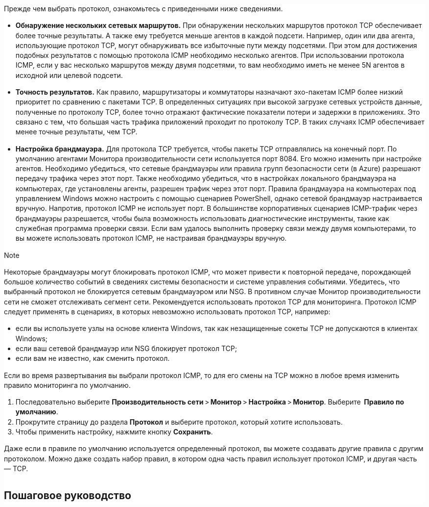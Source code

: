 Прежде чем выбрать протокол, ознакомьтесь с приведенными ниже сведениями. 

* **Обнаружение нескольких сетевых маршрутов.** При обнаружении нескольких маршрутов протокол TCP обеспечивает более точные результаты. А также ему требуется меньше агентов в каждой подсети. Например, один или два агента, использующие протокол TCP, могут обнаруживать все избыточные пути между подсетями. При этом для достижения подобных результатов с помощью протокола ICMP необходимо несколько агентов. При использовании протокола ICMP, если у вас несколько маршрутов между двумя подсетями, то вам необходимо иметь не менее 5N агентов в исходной или целевой подсети.

* **Точность результатов.** Как правило, маршрутизаторы и коммутаторы назначают эхо-пакетам ICMP более низкий приоритет по сравнению с пакетами TCP. В определенных ситуациях при высокой загрузке сетевых устройств данные, полученные по протоколу TCP, более точно отражают фактические показатели потери и задержки в приложениях. Это связано с тем, что большая часть трафика приложений проходит по протоколу TCP. В таких случаях ICMP обеспечивает менее точные результаты, чем TCP. 

* **Настройка брандмауэра.** Для протокола TCP требуется, чтобы пакеты TCP отправлялись на конечный порт. По умолчанию агентами Монитора производительности сети используется порт 8084. Его можно изменить при настройке агентов. Необходимо убедиться, что сетевые брандмауэры или правила групп безопасности сети (в Azure) разрешают передачу трафика через этот порт. Также необходимо убедиться, что в настройках локального брандмауэра на компьютерах, где установлены агенты, разрешен трафик через этот порт. Правила брандмауэра на компьютерах под управлением Windows можно настроить с помощью сценариев PowerShell, однако сетевой брандмауэр настраивается вручную. Напротив, протокол ICMP не использует порт. В большинстве корпоративных сценариев ICMP-трафик через брандмауэры разрешается, чтобы была возможность использовать диагностические инструменты, такие как служебная программа проверки связи. Если вам удалось выполнить проверку связи между двумя компьютерами, то вы можете использовать протокол ICMP, не настраивая брандмауэры вручную.

>[!NOTE] 
> Некоторые брандмауэры могут блокировать протокол ICMP, что может привести к повторной передаче, порождающей большое количество событий в сведениях системы безопасности и системе управления событиями. Убедитесь, что выбранный протокол не блокируется сетевым брандмауэром или NSG. В противном случае Монитор производительности сети не сможет отслеживать сегмент сети. Рекомендуется использовать протокол TCP для мониторинга. Протокол ICMP следует применять в сценариях, в которых невозможно использовать протокол TCP, например: 
>
> - если вы используете узлы на основе клиента Windows, так как незащищенные сокеты TCP не допускаются в клиентах Windows;
> - если ваш сетевой брандмауэр или NSG блокирует протокол TCP;
> - если вам не известно, как сменить протокол.

Если во время развертывания вы выбрали протокол ICMP, то для его смены на TCP можно в любое время изменить правило мониторинга по умолчанию.

1. Последовательно выберите **Производительность сети** > **Монитор** > **Настройка** > **Монитор**. Выберите  **Правило по умолчанию**. 
2. Прокрутите страницу до раздела **Протокол** и выберите протокол, который хотите использовать. 
3. Чтобы применить настройку, нажмите кнопку **Сохранить**. 

Даже если в правиле по умолчанию используется определенный протокол, вы можете создавать другие правила с другим протоколом. Можно даже создать набор правил, в котором одна часть правил использует протокол ICMP, и другая часть — TCP. 

## <a name="walkthrough"></a>Пошаговое руководство 
